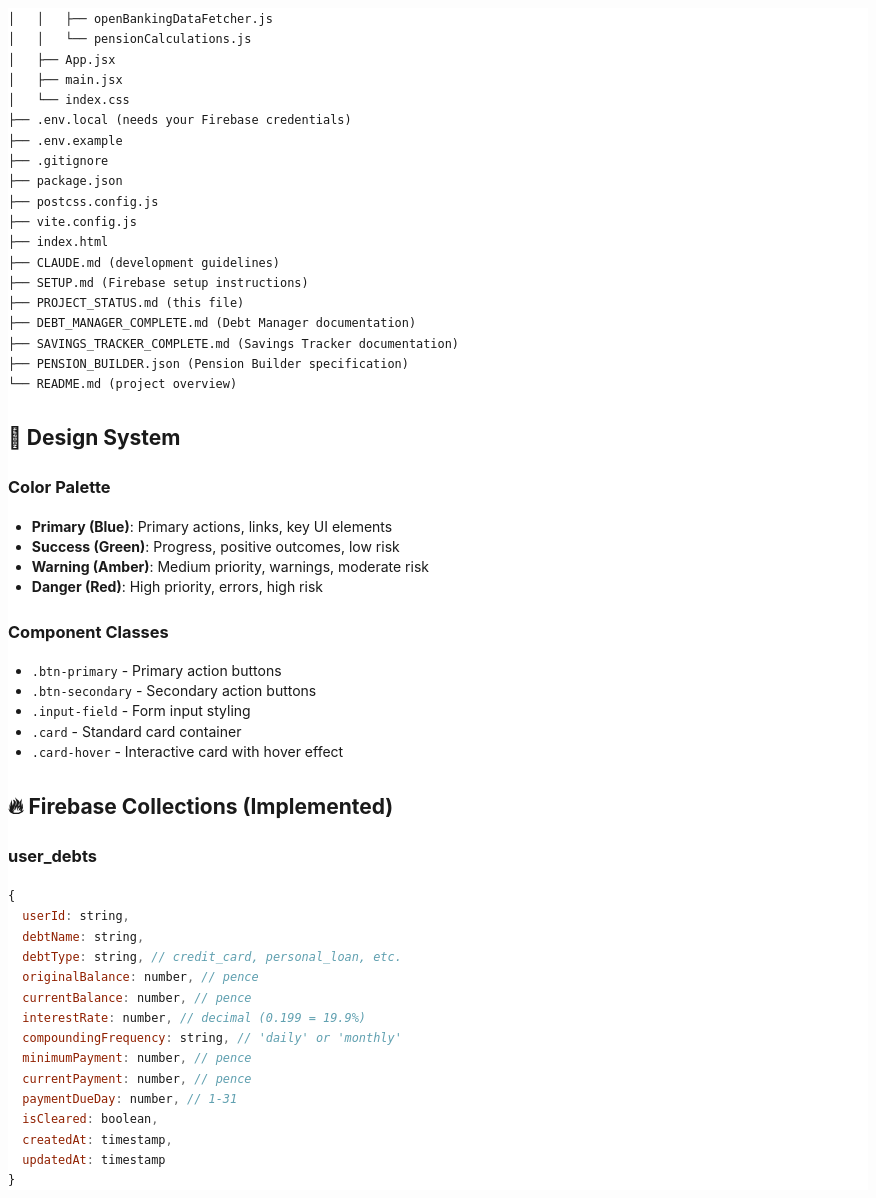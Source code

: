 ```
│   │   ├── openBankingDataFetcher.js
│   │   └── pensionCalculations.js
│   ├── App.jsx
│   ├── main.jsx
│   └── index.css
├── .env.local (needs your Firebase credentials)
├── .env.example
├── .gitignore
├── package.json
├── postcss.config.js
├── vite.config.js
├── index.html
├── CLAUDE.md (development guidelines)
├── SETUP.md (Firebase setup instructions)
├── PROJECT_STATUS.md (this file)
├── DEBT_MANAGER_COMPLETE.md (Debt Manager documentation)
├── SAVINGS_TRACKER_COMPLETE.md (Savings Tracker documentation)
├── PENSION_BUILDER.json (Pension Builder specification)
└── README.md (project overview)
```

## 🎨 Design System

### Color Palette
- **Primary (Blue)**: Primary actions, links, key UI elements
- **Success (Green)**: Progress, positive outcomes, low risk
- **Warning (Amber)**: Medium priority, warnings, moderate risk
- **Danger (Red)**: High priority, errors, high risk

### Component Classes
- `.btn-primary` - Primary action buttons
- `.btn-secondary` - Secondary action buttons
- `.input-field` - Form input styling
- `.card` - Standard card container
- `.card-hover` - Interactive card with hover effect

## 🔥 Firebase Collections (Implemented)

### user_debts
```javascript
{
  userId: string,
  debtName: string,
  debtType: string, // credit_card, personal_loan, etc.
  originalBalance: number, // pence
  currentBalance: number, // pence
  interestRate: number, // decimal (0.199 = 19.9%)
  compoundingFrequency: string, // 'daily' or 'monthly'
  minimumPayment: number, // pence
  currentPayment: number, // pence
  paymentDueDay: number, // 1-31
  isCleared: boolean,
  createdAt: timestamp,
  updatedAt: timestamp
}
```
